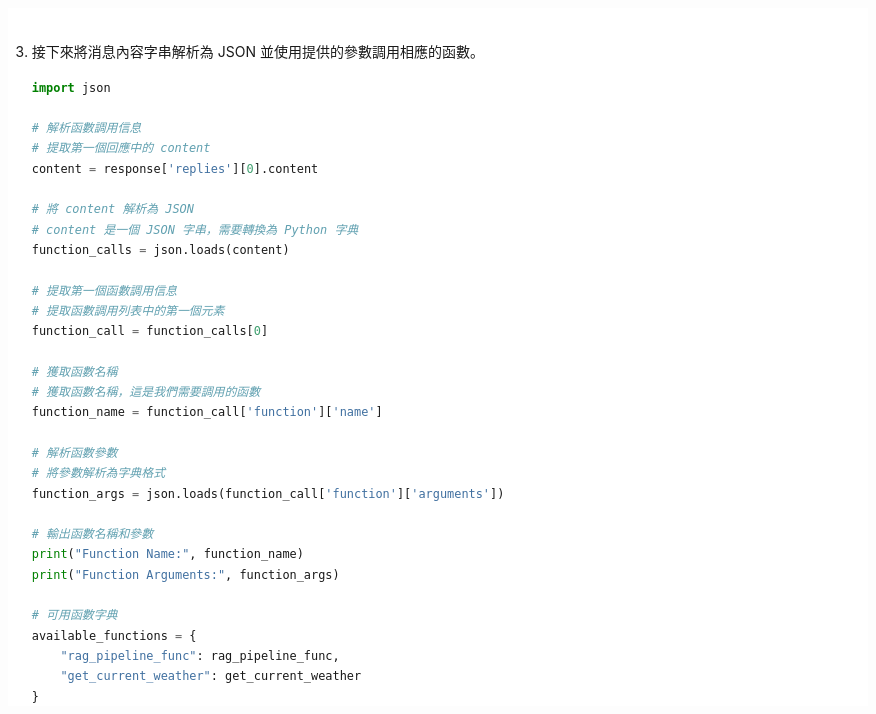 <br>

3. 接下來將消息內容字串解析為 JSON 並使用提供的參數調用相應的函數。

    ```python
    import json

    # 解析函數調用信息
    # 提取第一個回應中的 content
    content = response['replies'][0].content

    # 將 content 解析為 JSON
    # content 是一個 JSON 字串，需要轉換為 Python 字典
    function_calls = json.loads(content)

    # 提取第一個函數調用信息
    # 提取函數調用列表中的第一個元素
    function_call = function_calls[0]

    # 獲取函數名稱
    # 獲取函數名稱，這是我們需要調用的函數
    function_name = function_call['function']['name']

    # 解析函數參數
    # 將參數解析為字典格式
    function_args = json.loads(function_call['function']['arguments'])

    # 輸出函數名稱和參數
    print("Function Name:", function_name)
    print("Function Arguments:", function_args)

    # 可用函數字典
    available_functions = {
        "rag_pipeline_func": rag_pipeline_func,
        "get_current_weather": get_current_weather
    }
